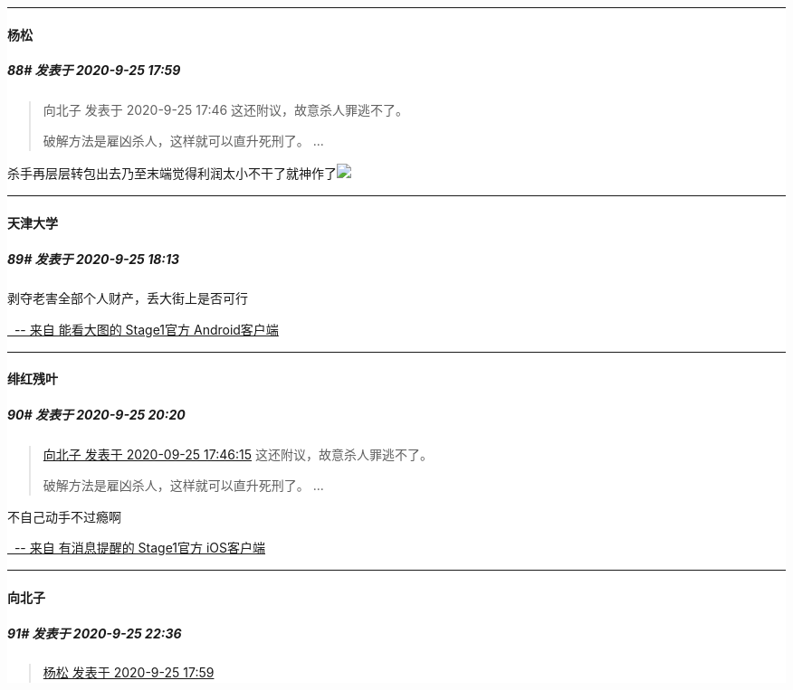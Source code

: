 -----

####  杨松  
##### 88#       发表于 2020-9-25 17:59



<blockquote>向北子 发表于 2020-9-25 17:46
这还附议，故意杀人罪逃不了。

破解方法是雇凶杀人，这样就可以直升死刑了。 ...</blockquote>
杀手再层层转包出去乃至末端觉得利润太小不干了就神作了<img src="https://static.saraba1st.com/image/smiley/face2017/067.png" referrerpolicy="no-referrer">







-----

####  天津大学  
##### 89#       发表于 2020-9-25 18:13




剥夺老害全部个人财产，丢大街上是否可行

[  -- 来自 能看大图的 Stage1官方 Android客户端](https://www.coolapk.com/apk/140634)







-----

####  绯红残叶  
##### 90#       发表于 2020-9-25 20:20



<blockquote><a href="httphttps://bbs.saraba1st.com/2b/forum.php?mod=redirect&amp;goto=findpost&amp;pid=48852454&amp;ptid=1961702" target="_blank">向北子 发表于 2020-09-25 17:46:15</a>
这还附议，故意杀人罪逃不了。

破解方法是雇凶杀人，这样就可以直升死刑了。 ...</blockquote>不自己动手不过瘾啊

[  -- 来自 有消息提醒的 Stage1官方 iOS客户端](https://itunes.apple.com/fi/app/saraba1st/id1221237470?mt=8)







-----

####  向北子  
##### 91#       发表于 2020-9-25 22:36



<blockquote><a href="httphttps://bbs.saraba1st.com/2b/forum.php?mod=redirect&amp;goto=findpost&amp;pid=48852594&amp;ptid=1961702" target="_blank">杨松 发表于 2020-9-25 17:59</a>

